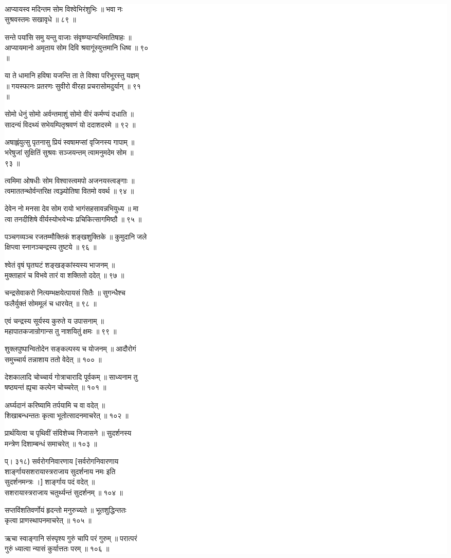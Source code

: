 आप्यायस्व मदिन्तम सोम विश्वेभिरंशुभिः ॥ भवा नः   
सुश्रवस्तमः सखावृधे ॥ ८९ ॥   
  
सन्ते पयांसि समु यन्तु वाजाः संवृष्ण्यान्यभिमातिषाहः ॥   
आप्यायमानो अमृताय सोम दिवि श्रवागूंस्युत्तमानि धिष्व ॥ ९०   
॥   
  
या ते धामानि हविषा यजन्ति ता ते विश्वा परिभूरस्तु यज्ञम्   
॥ गयस्फानः प्रतरणः सुवीरो वीरहा प्रचरासोमदुर्यान् ॥ ९१   
॥   
  
सोमो धेनुं सोमो अर्वन्तमाशुं सोमो वीरं कर्मण्यं दधाति ॥   
सादन्यं विदथ्यं सभेयम्पितृश्रवणं यो ददाशदस्मे ॥ ९२ ॥   
  
अषाह्लंयुत्सु पृतनासु प्रियं स्वषामप्सां वृजिनस्य गापाम् ॥   
भरेषुजां सुक्षितिं सुश्रवः सञ्जयन्तम् त्वामनुमदेम सोम ॥   
९३ ॥   
  
त्वमिमा ओषधीः सोम विश्वास्त्वमपो अजनयस्त्वङ्गाः ॥   
त्वमाततन्थोर्वन्तरिक्ष त्वञ्ज्योतिषा वितमो ववर्थ ॥ ९४ ॥   
  
देवेन नो मनसा देव सोम रायो भागंसहसावन्नभियुध्य ॥ मा   
त्वा तनदीशिषे वीर्यस्योभयेभ्यः प्रचिकित्सागमिष्ठौ ॥ ९५ ॥   
  
पञ्चगव्यञ्च रजतम्मौक्तिकं शङ्खशुक्तिके ॥ कुमुदानि जले   
क्षिप्त्वा स्नानञ्चन्द्रस्य तुष्टये ॥ ९६ ॥   
  
श्वेतं वृषं घृतघटं शङ्खङ्कांस्यस्य भाजनम् ॥   
मुक्ताहारं च विभवे तारं वा शक्तितो ददेत् ॥ ९७ ॥   
  
चन्द्रसेवाकरो नित्यम्भक्षयेत्पायसं सितैः ॥ सुगन्धैश्च   
फलैर्युक्तं सोममूलं च धारयेत् ॥ ९८ ॥   
  
एवं चन्द्रस्य सूर्यस्य कुरुते य उपासनाम् ॥   
महापातकजान्रोगान्स तु नाशयितुं क्षमः ॥ ९९ ॥   
  
शुक्लपुष्पान्वितोदेन सङ्कल्पस्य च योजनम् ॥ आदौरोगं   
समुच्चार्य तन्नाशाय ततो वेदेत् ॥ १०० ॥   
  
देशकालादि चोच्चार्य गोत्राचारादि पूर्वकम् ॥ साध्यनाम तु   
षष्ठ्यन्तं ह्यृचा कल्पेन चोच्चरेत् ॥ १०१ ॥   
  
अर्घ्यदानं करिष्यामि तर्पयामि च वा वदेत् ॥   
शिखाबन्धन्ततः कृत्वा भूतोत्सादनमाचरेत् ॥ १०२ ॥   
  
प्रार्थयित्वा च पृथिवीं संविशेच्च निजासने ॥ सुदर्शनस्य   
मन्त्रेण दिशाम्बन्धं समाचरेत् ॥ १०३ ॥   
  
प्। ३१८) सर्वरोगनिवारणाय [सर्वरोगनिवारणाय   
शार्ङ्गायसशरायास्त्रराजाय सुदर्शनाय नमः इति   
सुदर्शनमन्त्रः ।] शार्ङ्गाय पदं वदेत् ॥   
सशरायास्त्रराजाय चतुर्थ्यन्तं सुदर्शनम् ॥ १०४ ॥   
  
सप्तविंशतिवर्णोयं हृदन्तो मनुरुच्यते ॥ भूतशुद्धिन्ततः   
कृत्वा प्राणस्थापनमाचरेत् ॥ १०५ ॥   
  
ऋचा स्वाङ्गानि संस्पृश्य गुरुं चापि परं गुरुम् ॥ परात्परं   
गुरुं ध्यात्वा न्यासं कुर्यात्ततः परम् ॥ १०६ ॥   
  